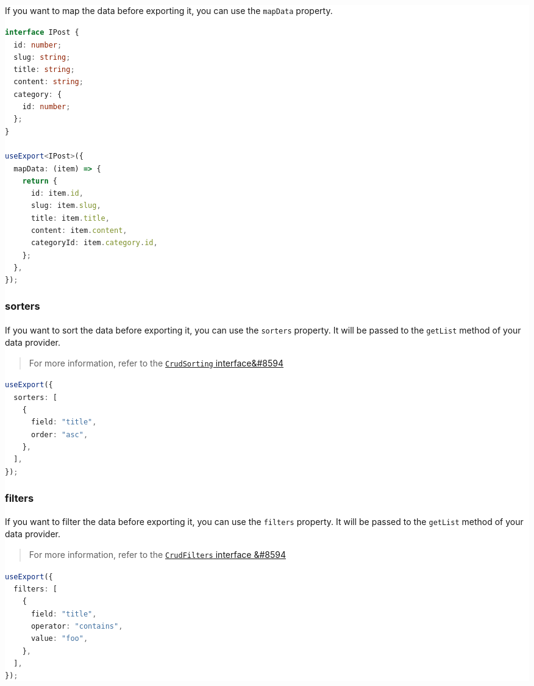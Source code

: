 If you want to map the data before exporting it, you can use the `mapData` property.

```ts
interface IPost {
  id: number;
  slug: string;
  title: string;
  content: string;
  category: {
    id: number;
  };
}

useExport<IPost>({
  mapData: (item) => {
    return {
      id: item.id,
      slug: item.slug,
      title: item.title,
      content: item.content,
      categoryId: item.category.id,
    };
  },
});
```

### sorters

If you want to sort the data before exporting it, you can use the `sorters` property. It will be passed to the `getList` method of your data provider.

> For more information, refer to the [`CrudSorting` interface&#8594](/docs/core/interface-references#crudsorting)

```ts
useExport({
  sorters: [
    {
      field: "title",
      order: "asc",
    },
  ],
});
```

### filters

If you want to filter the data before exporting it, you can use the `filters` property. It will be passed to the `getList` method of your data provider.

> For more information, refer to the [`CrudFilters` interface &#8594](/docs/core/interface-references#crudfilters)

```ts
useExport({
  filters: [
    {
      field: "title",
      operator: "contains",
      value: "foo",
    },
  ],
});
```
